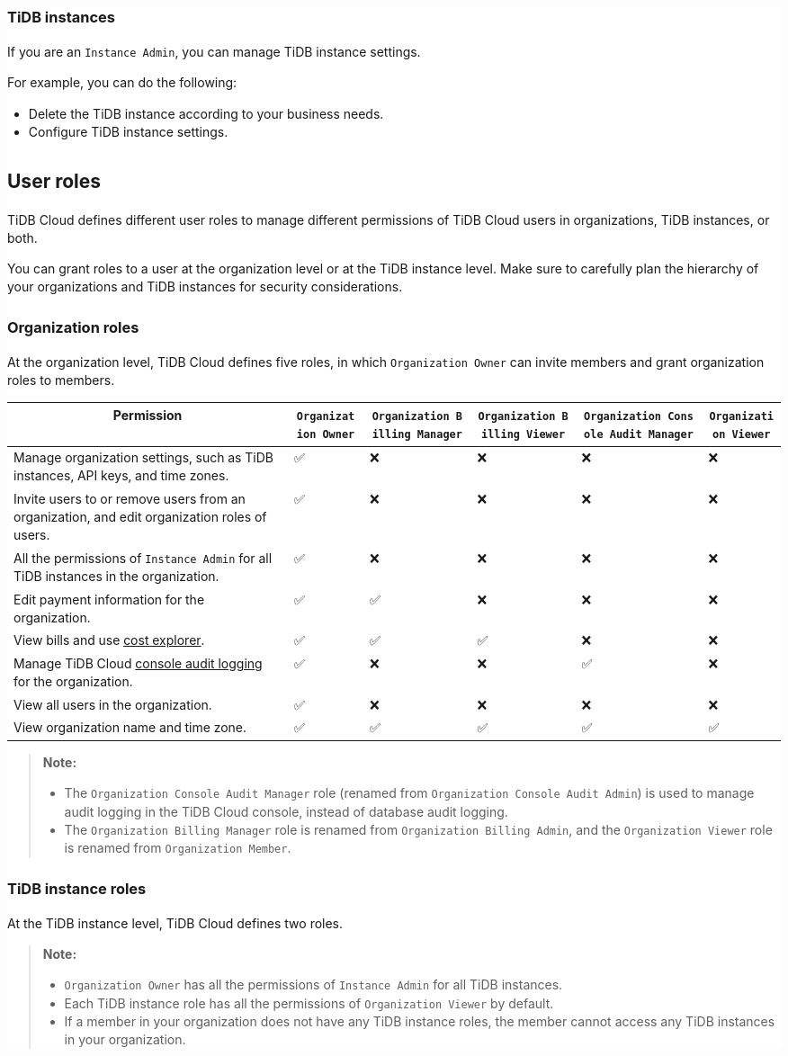 ### TiDB instances

If you are an `Instance Admin`, you can manage TiDB instance settings.

For example, you can do the following:

- Delete the TiDB instance according to your business needs.
- Configure TiDB instance settings.

## User roles

TiDB Cloud defines different user roles to manage different permissions of TiDB Cloud users in organizations, TiDB instances, or both.

You can grant roles to a user at the organization level or at the TiDB instance level. Make sure to carefully plan the hierarchy of your organizations and TiDB instances for security considerations.

### Organization roles

At the organization level, TiDB Cloud defines five roles, in which `Organization Owner` can invite members and grant organization roles to members.

| Permission  | `Organization Owner` | `Organization Billing Manager` | `Organization Billing Viewer` | `Organization Console Audit Manager` | `Organization Viewer` |
|---|---|---|---|---|---|
| Manage organization settings, such as TiDB instances, API keys, and time zones. | ✅ | ❌ | ❌ | ❌ | ❌ |
| Invite users to or remove users from an organization, and edit organization roles of users. | ✅ | ❌ | ❌ | ❌ | ❌ |
| All the permissions of `Instance Admin` for all TiDB instances in the organization. | ✅ | ❌ | ❌ | ❌ | ❌ |
| Edit payment information for the organization. | ✅ | ✅ | ❌ | ❌ | ❌ |
| View bills and use [cost explorer](/tidb-cloud/tidb-cloud-billing.md#cost-explorer). | ✅ | ✅ | ✅ | ❌ | ❌ |
| Manage TiDB Cloud [console audit logging](/tidb-cloud/tidb-cloud-console-auditing.md) for the organization. | ✅ | ❌ | ❌ | ✅ | ❌ |
| View all users in the organization. | ✅ | ❌ | ❌ | ❌ | ❌ |
| View organization name and time zone. | ✅ | ✅ | ✅ | ✅ | ✅ |

> **Note:**
>
> - The `Organization Console Audit Manager` role (renamed from `Organization Console Audit Admin`) is used to manage audit logging in the TiDB Cloud console, instead of database audit logging.
> - The `Organization Billing Manager` role is renamed from `Organization Billing Admin`, and the `Organization Viewer` role is renamed from `Organization Member`.

### TiDB instance roles

At the TiDB instance level, TiDB Cloud defines two roles.

> **Note:**
>
> - `Organization Owner` has all the permissions of <code>Instance Admin</code> for all TiDB instances.
> - Each TiDB instance role has all the permissions of <code>Organization Viewer</code> by default.
> - If a member in your organization does not have any TiDB instance roles, the member cannot access any TiDB instances in your organization.
